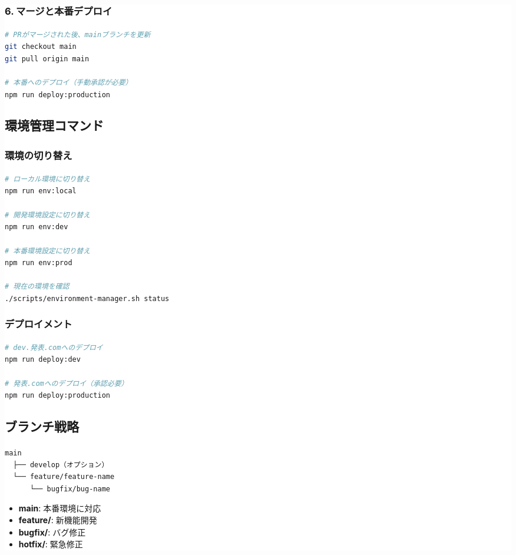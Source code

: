 ### 6. マージと本番デプロイ

```bash
# PRがマージされた後、mainブランチを更新
git checkout main
git pull origin main

# 本番へのデプロイ（手動承認が必要）
npm run deploy:production
```

## 環境管理コマンド

### 環境の切り替え

```bash
# ローカル環境に切り替え
npm run env:local

# 開発環境設定に切り替え
npm run env:dev

# 本番環境設定に切り替え
npm run env:prod

# 現在の環境を確認
./scripts/environment-manager.sh status
```

### デプロイメント

```bash
# dev.発表.comへのデプロイ
npm run deploy:dev

# 発表.comへのデプロイ（承認必要）
npm run deploy:production
```

## ブランチ戦略

```
main
  ├── develop（オプション）
  └── feature/feature-name
      └── bugfix/bug-name
```

- **main**: 本番環境に対応
- **feature/**: 新機能開発
- **bugfix/**: バグ修正
- **hotfix/**: 緊急修正
